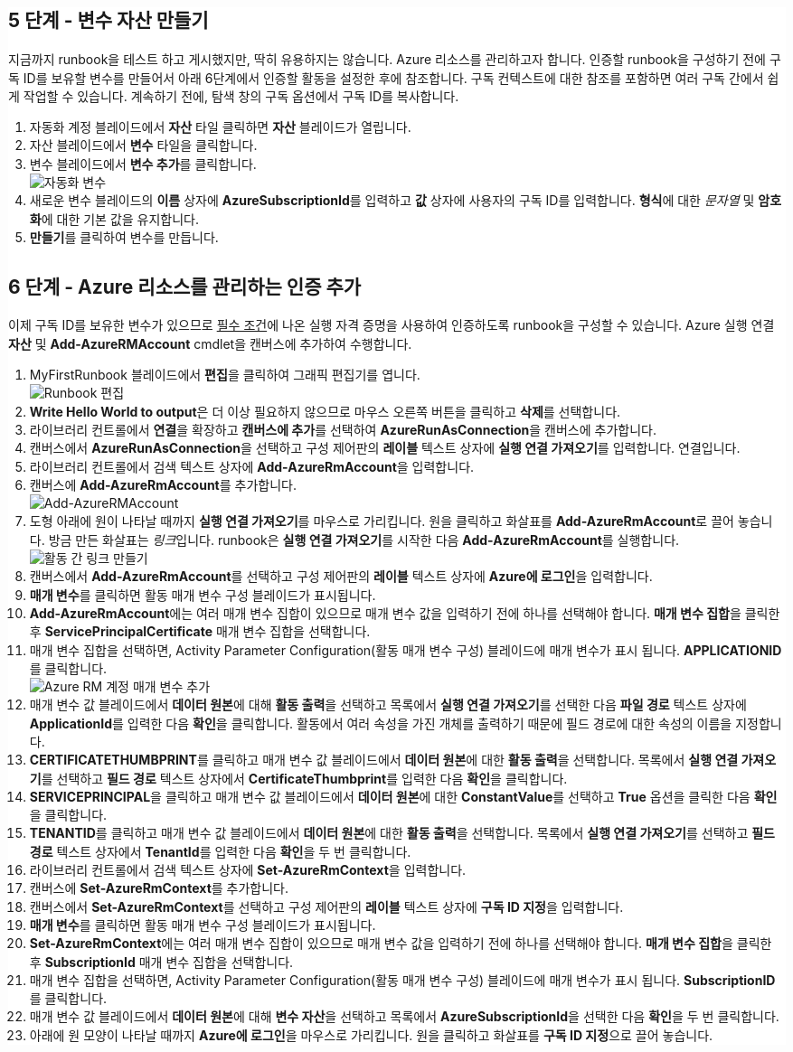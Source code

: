 
## 5 단계 - 변수 자산 만들기

지금까지 runbook을 테스트 하고 게시했지만, 딱히 유용하지는 않습니다. Azure 리소스를 관리하고자 합니다. 인증할 runbook을 구성하기 전에 구독 ID를 보유할 변수를 만들어서 아래 6단계에서 인증할 활동을 설정한 후에 참조합니다. 구독 컨텍스트에 대한 참조를 포함하면 여러 구독 간에서 쉽게 작업할 수 있습니다. 계속하기 전에, 탐색 창의 구독 옵션에서 구독 ID를 복사합니다.

1. 자동화 계정 블레이드에서 **자산** 타일 클릭하면 **자산** 블레이드가 열립니다.
2. 자산 블레이드에서 **변수** 타일을 클릭합니다.
3. 변수 블레이드에서 **변수 추가**를 클릭합니다.<br>![자동화 변수](media/automation-first-runbook-graphical/create-new-subscriptionid-variable.png)
4. 새로운 변수 블레이드의 **이름** 상자에 **AzureSubscriptionId**를 입력하고 **값** 상자에 사용자의 구독 ID를 입력합니다. **형식**에 대한 *문자열* 및 **암호화**에 대한 기본 값을 유지합니다.
5. **만들기**를 클릭하여 변수를 만듭니다.


## 6 단계 - Azure 리소스를 관리하는 인증 추가

이제 구독 ID를 보유한 변수가 있으므로 [필수 조건](#prerequisites)에 나온 실행 자격 증명을 사용하여 인증하도록 runbook을 구성할 수 있습니다. Azure 실행 연결 **자산** 및 **Add-AzureRMAccount** cmdlet을 캔버스에 추가하여 수행합니다.

1.	MyFirstRunbook 블레이드에서 **편집**을 클릭하여 그래픽 편집기를 엽니다.<br> ![Runbook 편집](media/automation-first-runbook-graphical/runbook-controls-edit-revised20165.png)
2.	**Write Hello World to output**은 더 이상 필요하지 않으므로 마우스 오른쪽 버튼을 클릭하고 **삭제**를 선택합니다.
3.	라이브러리 컨트롤에서 **연결**을 확장하고 **캔버스에 추가**를 선택하여 **AzureRunAsConnection**을 캔버스에 추가합니다.
4.	캔버스에서 **AzureRunAsConnection**을 선택하고 구성 제어판의 **레이블** 텍스트 상자에 **실행 연결 가져오기**를 입력합니다. 연결입니다.
5.	라이브러리 컨트롤에서 검색 텍스트 상자에 **Add-AzureRmAccount**을 입력합니다.
6.	캔버스에 **Add-AzureRmAccount**를 추가합니다.<br> ![Add-AzureRMAccount](media/automation-first-runbook-graphical/search-powershell-cmdlet-addazurermaccount.png)
7.	도형 아래에 원이 나타날 때까지 **실행 연결 가져오기**를 마우스로 가리킵니다. 원을 클릭하고 화살표를 **Add-AzureRmAccount**로 끌어 놓습니다. 방금 만든 화살표는 *링크*입니다. runbook은 **실행 연결 가져오기**를 시작한 다음 **Add-AzureRmAccount**를 실행합니다.<br> ![활동 간 링크 만들기](media/automation-first-runbook-graphical/runbook-link-auth-activities.png)
8.	캔버스에서 **Add-AzureRmAccount**를 선택하고 구성 제어판의 **레이블** 텍스트 상자에 **Azure에 로그인**을 입력합니다.
9.	**매개 변수**를 클릭하면 활동 매개 변수 구성 블레이드가 표시됩니다.
10.  **Add-AzureRmAccount**에는 여러 매개 변수 집합이 있으므로 매개 변수 값을 입력하기 전에 하나를 선택해야 합니다. **매개 변수 집합**을 클릭한 후 **ServicePrincipalCertificate** 매개 변수 집합을 선택합니다.
11.  매개 변수 집합을 선택하면, Activity Parameter Configuration(활동 매개 변수 구성) 블레이드에 매개 변수가 표시 됩니다. **APPLICATIONID**를 클릭합니다.<br> ![Azure RM 계정 매개 변수 추가](media/automation-first-runbook-graphical/add-azurermaccount-parameterset.png)
12.  매개 변수 값 블레이드에서 **데이터 원본**에 대해 **활동 출력**을 선택하고 목록에서 **실행 연결 가져오기**를 선택한 다음 **파일 경로** 텍스트 상자에 **ApplicationId**를 입력한 다음 **확인**을 클릭합니다. 활동에서 여러 속성을 가진 개체를 출력하기 때문에 필드 경로에 대한 속성의 이름을 지정합니다.
13.  **CERTIFICATETHUMBPRINT**를 클릭하고 매개 변수 값 블레이드에서 **데이터 원본**에 대한 **활동 출력**을 선택합니다. 목록에서 **실행 연결 가져오기**를 선택하고 **필드 경로** 텍스트 상자에서 **CertificateThumbprint**를 입력한 다음 **확인**을 클릭합니다.
14.  **SERVICEPRINCIPAL**을 클릭하고 매개 변수 값 블레이드에서 **데이터 원본**에 대한 **ConstantValue**를 선택하고 **True** 옵션을 클릭한 다음 **확인**을 클릭합니다.
15.  **TENANTID**를 클릭하고 매개 변수 값 블레이드에서 **데이터 원본**에 대한 **활동 출력**을 선택합니다. 목록에서 **실행 연결 가져오기**를 선택하고 **필드 경로** 텍스트 상자에서 **TenantId**를 입력한 다음 **확인**을 두 번 클릭합니다.
16.  라이브러리 컨트롤에서 검색 텍스트 상자에 **Set-AzureRmContext**을 입력합니다.
17.	 캔버스에 **Set-AzureRmContext**를 추가합니다.
18.	 캔버스에서 **Set-AzureRmContext**를 선택하고 구성 제어판의 **레이블** 텍스트 상자에 **구독 ID 지정**을 입력합니다.
19.	 **매개 변수**를 클릭하면 활동 매개 변수 구성 블레이드가 표시됩니다.
20. **Set-AzureRmContext**에는 여러 매개 변수 집합이 있으므로 매개 변수 값을 입력하기 전에 하나를 선택해야 합니다. **매개 변수 집합**을 클릭한 후 **SubscriptionId** 매개 변수 집합을 선택합니다.
21.	 매개 변수 집합을 선택하면, Activity Parameter Configuration(활동 매개 변수 구성) 블레이드에 매개 변수가 표시 됩니다. **SubscriptionID**를 클릭합니다.
22.	 매개 변수 값 블레이드에서 **데이터 원본**에 대해 **변수 자산**을 선택하고 목록에서 **AzureSubscriptionId**을 선택한 다음 **확인**을 두 번 클릭합니다.
23.  아래에 원 모양이 나타날 때까지 **Azure에 로그인**을 마우스로 가리킵니다. 원을 클릭하고 화살표를 **구독 ID 지정**으로 끌어 놓습니다.

